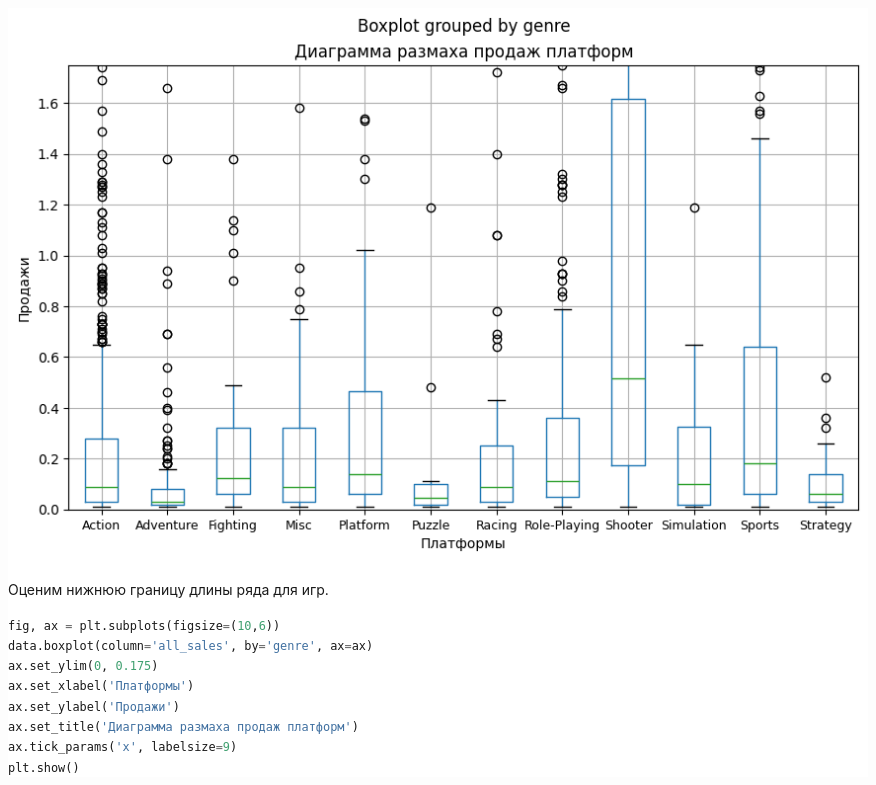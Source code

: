 
    
![png](img/output_177_0.png)
    


Оценим нижнюю границу длины ряда для игр.


```python
fig, ax = plt.subplots(figsize=(10,6))
data.boxplot(column='all_sales', by='genre', ax=ax)
ax.set_ylim(0, 0.175)
ax.set_xlabel('Платформы')
ax.set_ylabel('Продажи')
ax.set_title('Диаграмма размаха продаж платформ')
ax.tick_params('x', labelsize=9)
plt.show()
```


    